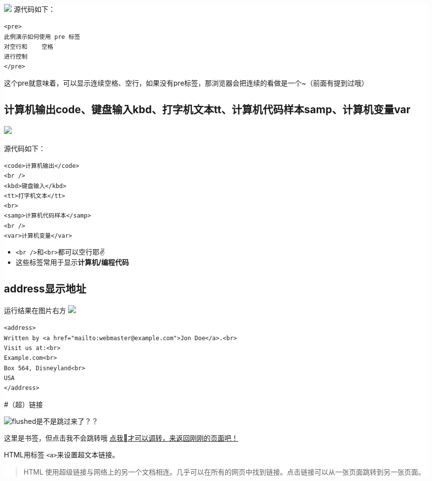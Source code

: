 ![](https://ws3.sinaimg.cn/large/006tNc79gy1fzoh6x0r42j30tt05ijsg.jpg)
源代码如下：
```
<pre>
此例演示如何使用 pre 标签
对空行和    空格
进行控制
</pre>
```
这个pre就意味着，可以显示连续空格、空行，如果没有pre标签，那浏览器会把连续的看做是一个~（前面有提到过哦）

## 计算机输出code、键盘输入kbd、打字机文本tt、计算机代码样本samp、计算机变量var
![](https://ws2.sinaimg.cn/large/006tNc79gy1fzoh5mg210j304n0b5q3a.jpg)

源代码如下：
```
<code>计算机输出</code>
<br />
<kbd>键盘输入</kbd>
<tt>打字机文本</tt>
<br>
<samp>计算机代码样本</samp>
<br />
<var>计算机变量</var>
```

- `<br />`和`<br>`都可以空行耶✌️
- 这些标签常用于显示**计算机/编程代码**

## address显示地址
运行结果在图片右方
![](https://ws3.sinaimg.cn/large/006tNc79gy1fzmim1793wj30p40ay75w.jpg)
```
<address>
Written by <a href="mailto:webmaster@example.com">Jon Doe</a>.<br>
Visit us at:<br>
Example.com<br>
Box 564, Disneyland<br>
USA
</address>
```

#（超）链接

<img id="github-emoji" alt="flushed" src="https://github.githubassets.com/images/icons/emoji/unicode/1f633.png?v8" height="20" width="20">是不是跳过来了？？

<a id="c3">这里是书签，但点击我不会跳转哦</a>
<a href="#c4">点我才可以调转，来返回刚刚的页面吧！</a>

HTML用标签 `<a>`来设置超文本链接。
> <i class="fa fa-edit"></i> HTML 使用超级链接与网络上的另一个文档相连。几乎可以在所有的网页中找到链接。点击链接可以从一张页面跳转到另一张页面。
